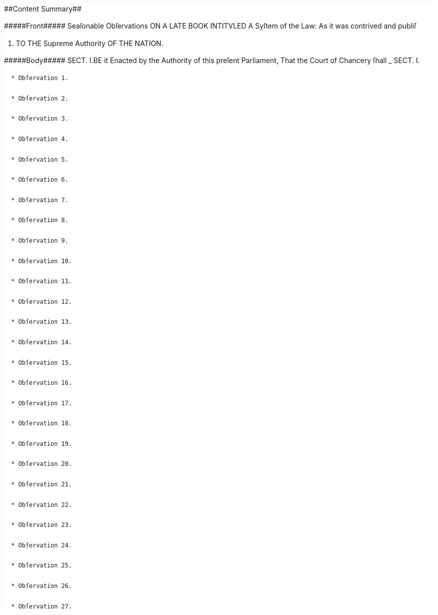 ##Content Summary##

#####Front#####
Seaſonable Obſervations ON A LATE BOOK INTITVLED A Syſtem of the Law: As it was contrived and publiſ
1. TO THE Supreme Authority OF THE NATION.

#####Body#####
SECT. I.BE it Enacted by the Authority of this preſent Parliament, That the Court of Chancery ſhall 
    _ SECT. I.

      * Obſervation 1.

      * Obſervation 2.

      * Obſervation 3.

      * Obſervation 4.

      * Obſervation 5.

      * Obſervation 6.

      * Obſervation 7.

      * Obſervation 8.

      * Obſervation 9.

      * Obſervation 10.

      * Obſervation 11.

      * Obſervation 12.

      * Obſervation 13.

      * Obſervation 14.

      * Obſervation 15.

      * Obſervation 16.

      * Obſervation 17.

      * Obſervation 18.

      * Obſervation 19.

      * Obſervation 20.

      * Obſervation 21.

      * Obſervation 22.

      * Obſervation 23.

      * Obſervation 24.

      * Obſervation 25.

      * Obſervation 26.

      * Obſervation 27.
